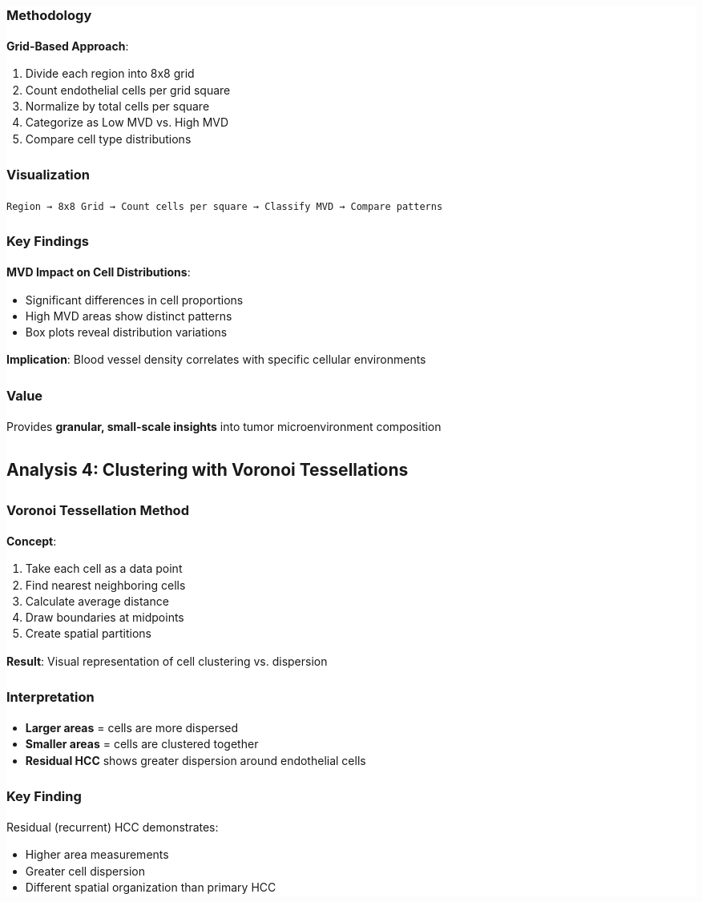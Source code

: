 ### Methodology

**Grid-Based Approach**:
1. Divide each region into 8x8 grid
2. Count endothelial cells per grid square
3. Normalize by total cells per square
4. Categorize as Low MVD vs. High MVD
5. Compare cell type distributions

### Visualization

```
Region → 8x8 Grid → Count cells per square → Classify MVD → Compare patterns
```

### Key Findings

**MVD Impact on Cell Distributions**:
- Significant differences in cell proportions
- High MVD areas show distinct patterns
- Box plots reveal distribution variations

**Implication**: Blood vessel density correlates with specific cellular environments

### Value

Provides **granular, small-scale insights** into tumor microenvironment composition

## Analysis 4: Clustering with Voronoi Tessellations

### Voronoi Tessellation Method

**Concept**:
1. Take each cell as a data point
2. Find nearest neighboring cells
3. Calculate average distance
4. Draw boundaries at midpoints
5. Create spatial partitions

**Result**: Visual representation of cell clustering vs. dispersion

### Interpretation

- **Larger areas** = cells are more dispersed
- **Smaller areas** = cells are clustered together
- **Residual HCC** shows greater dispersion around endothelial cells

### Key Finding

Residual (recurrent) HCC demonstrates:
- Higher area measurements
- Greater cell dispersion
- Different spatial organization than primary HCC
